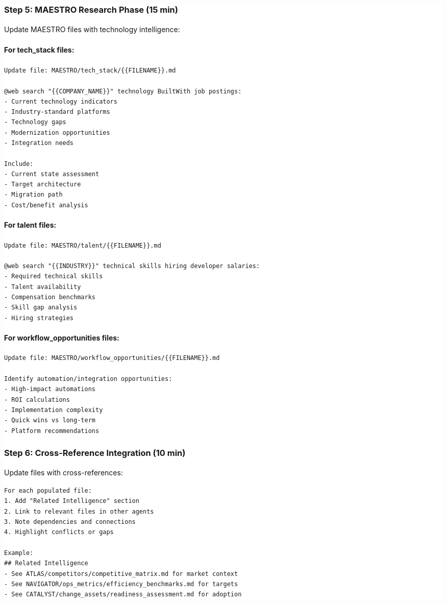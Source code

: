 ### Step 5: MAESTRO Research Phase (15 min)
Update MAESTRO files with technology intelligence:

#### For tech_stack files:
```
Update file: MAESTRO/tech_stack/{{FILENAME}}.md

@web search "{{COMPANY_NAME}}" technology BuiltWith job postings:
- Current technology indicators
- Industry-standard platforms
- Technology gaps
- Modernization opportunities
- Integration needs

Include:
- Current state assessment
- Target architecture
- Migration path
- Cost/benefit analysis
```

#### For talent files:
```
Update file: MAESTRO/talent/{{FILENAME}}.md

@web search "{{INDUSTRY}}" technical skills hiring developer salaries:
- Required technical skills
- Talent availability
- Compensation benchmarks
- Skill gap analysis
- Hiring strategies
```

#### For workflow_opportunities files:
```
Update file: MAESTRO/workflow_opportunities/{{FILENAME}}.md

Identify automation/integration opportunities:
- High-impact automations
- ROI calculations
- Implementation complexity
- Quick wins vs long-term
- Platform recommendations
```

### Step 6: Cross-Reference Integration (10 min)
Update files with cross-references:

```
For each populated file:
1. Add "Related Intelligence" section
2. Link to relevant files in other agents
3. Note dependencies and connections
4. Highlight conflicts or gaps

Example:
## Related Intelligence
- See ATLAS/competitors/competitive_matrix.md for market context
- See NAVIGATOR/ops_metrics/efficiency_benchmarks.md for targets
- See CATALYST/change_assets/readiness_assessment.md for adoption
```
